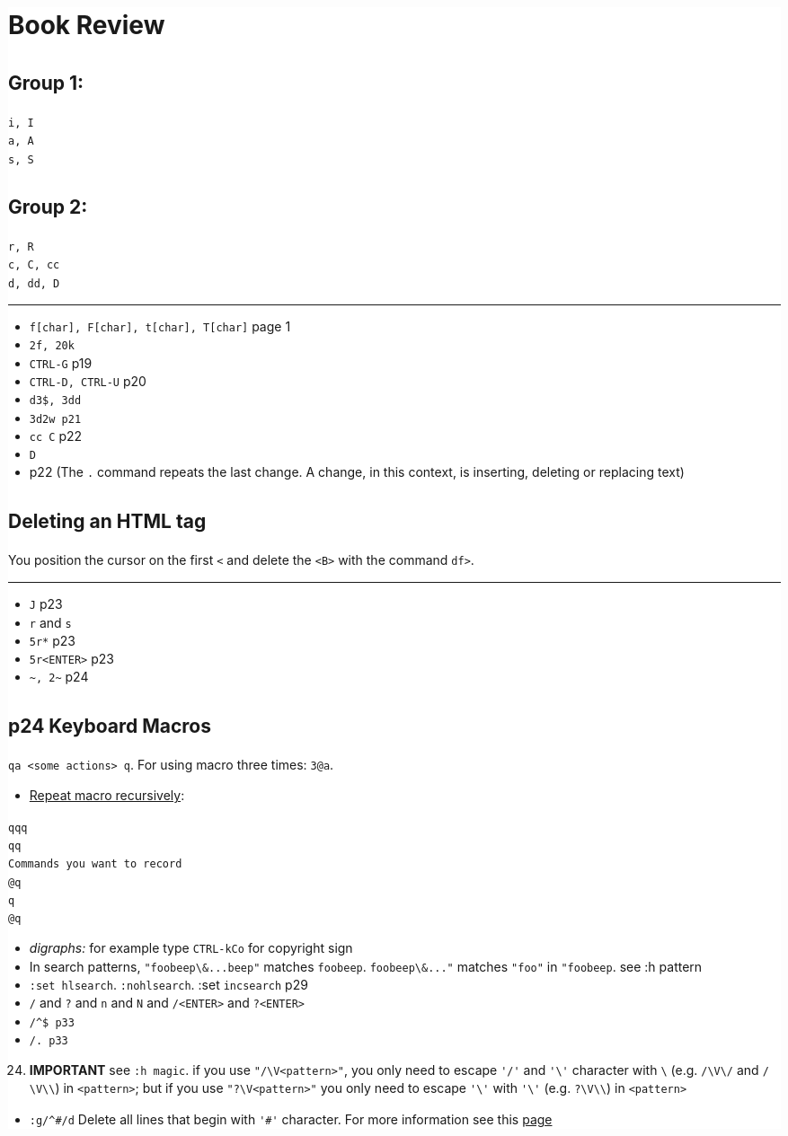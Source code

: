 
# Book Review

## Group 1:
```
i, I
a, A
s, S
```        
## Group 2:
```
r, R
c, C, cc
d, dd, D
```
---

* `f[char], F[char], t[char], T[char]` page 1
* `2f, 20k`
* `CTRL-G` p19
* `CTRL-D, CTRL-U` p20
* `d3$, 3dd`
* `3d2w p21`
* `cc C` p22
* `D`
* p22 (The `.` command repeats the last change. A change, in this context, is inserting, deleting or replacing text)  

 ## Deleting an HTML tag  

You position the cursor on the first `<` and delete the `<B>` with the command `df>`.

---
* `J` p23
* `r` and `s`
* `5r*` p23
* `5r<ENTER>` p23
* `~, 2~` p24
## p24 Keyboard Macros
`qa <some actions> q`. For using macro three times: `3@a`.
* [Repeat macro recursively](http://vim.wikia.com/wiki/Record_a_recursive_macro):
```
qqq
qq
Commands you want to record
@q
q
@q
```     
* *digraphs:* for example type `CTRL-kCo` for copyright sign
* In search patterns, `"foobeep\&...beep"` matches `foobeep`. `foobeep\&..."` matches `"foo"` in `"foobeep`. see :h pattern
* `:set hlsearch`. `:nohlsearch`. :set `incsearch` p29
* `/` and `?` and `n` and `N` and `/<ENTER>` and `?<ENTER>`
* `/^$ p33`
* `/. p33`
24. **IMPORTANT** see `:h magic`. if you use `"/\V<pattern>"`, you only need to escape `'/'` and `'\'` character with `\` (e.g. `/\V\/` and `/\V\\`) in `<pattern>`; but if you use `"?\V<pattern>"` you only need to escape `'\'` with `'\'` (e.g. `?\V\\`) in `<pattern>`
* `:g/^#/d` Delete all lines that begin with `'#'` character. For more information see this [page](http://vim.wikia.com/wiki/Delete_all_lines_containing_a_pattern)